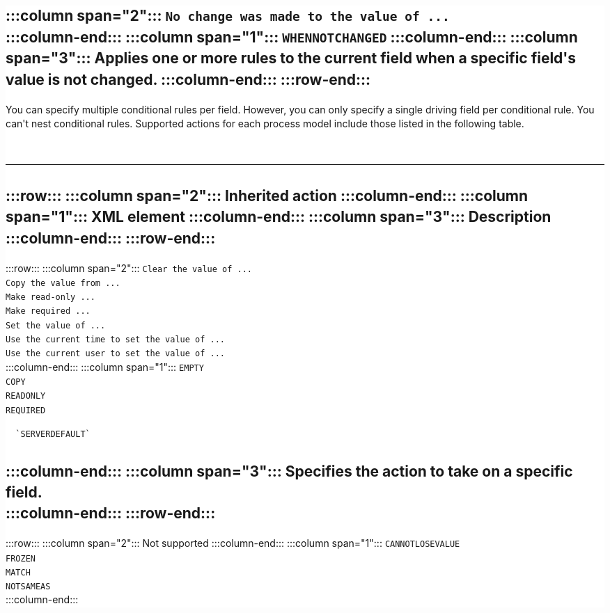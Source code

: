    :::column span="2":::
       `No change was made to the value of ...`  
   :::column-end:::
   :::column span="1":::
      `WHENNOTCHANGED`
   :::column-end:::
   :::column span="3":::
      Applies one or more rules to the current field when a specific field's value is not changed.
   :::column-end:::
:::row-end:::  
---

You can specify multiple conditional rules per field. However, you can only specify a single driving field per conditional rule. You can't nest conditional rules. Supported actions for each process model include those listed in the following table. 


<br/> 

---
:::row:::
   :::column span="2":::
      **Inherited action**
   :::column-end:::
   :::column span="1":::
      **XML element**
   :::column-end:::
   :::column span="3":::
      **Description**
   :::column-end:::
:::row-end:::  
---
:::row:::
   :::column span="2":::
      `Clear the value of ...`  
      `Copy the value from ...`  
      `Make read-only ...`  
      `Make required ...`  
      `Set the value of ...`  
      `Use the current time to set the value of ...`  
      `Use the current user to set the value of ...`  
   :::column-end:::
   :::column span="1":::
      `EMPTY`  
      `COPY`  
      `READONLY`  
      `REQUIRED`  
          
      `SERVERDEFAULT`  
   :::column-end:::
   :::column span="3":::
      Specifies the action to take on a specific field.  
   :::column-end:::
:::row-end:::  
---
:::row:::
   :::column span="2":::
      Not supported
   :::column-end:::
   :::column span="1":::
      `CANNOTLOSEVALUE`  
      `FROZEN`  
      `MATCH`  
      `NOTSAMEAS`  
   :::column-end:::